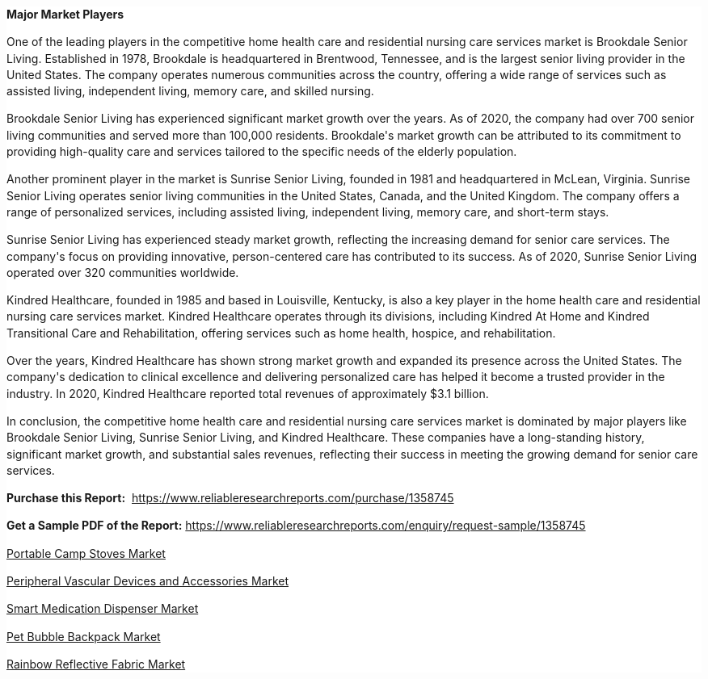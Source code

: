 <p><strong>Major Market Players</strong></p>
<p><p>One of the leading players in the competitive home health care and residential nursing care services market is Brookdale Senior Living. Established in 1978, Brookdale is headquartered in Brentwood, Tennessee, and is the largest senior living provider in the United States. The company operates numerous communities across the country, offering a wide range of services such as assisted living, independent living, memory care, and skilled nursing.</p><p>Brookdale Senior Living has experienced significant market growth over the years. As of 2020, the company had over 700 senior living communities and served more than 100,000 residents. Brookdale's market growth can be attributed to its commitment to providing high-quality care and services tailored to the specific needs of the elderly population.</p><p>Another prominent player in the market is Sunrise Senior Living, founded in 1981 and headquartered in McLean, Virginia. Sunrise Senior Living operates senior living communities in the United States, Canada, and the United Kingdom. The company offers a range of personalized services, including assisted living, independent living, memory care, and short-term stays.</p><p>Sunrise Senior Living has experienced steady market growth, reflecting the increasing demand for senior care services. The company's focus on providing innovative, person-centered care has contributed to its success. As of 2020, Sunrise Senior Living operated over 320 communities worldwide.</p><p>Kindred Healthcare, founded in 1985 and based in Louisville, Kentucky, is also a key player in the home health care and residential nursing care services market. Kindred Healthcare operates through its divisions, including Kindred At Home and Kindred Transitional Care and Rehabilitation, offering services such as home health, hospice, and rehabilitation.</p><p>Over the years, Kindred Healthcare has shown strong market growth and expanded its presence across the United States. The company's dedication to clinical excellence and delivering personalized care has helped it become a trusted provider in the industry. In 2020, Kindred Healthcare reported total revenues of approximately $3.1 billion.</p><p>In conclusion, the competitive home health care and residential nursing care services market is dominated by major players like Brookdale Senior Living, Sunrise Senior Living, and Kindred Healthcare. These companies have a long-standing history, significant market growth, and substantial sales revenues, reflecting their success in meeting the growing demand for senior care services.</p></p>
<p><strong>Purchase this Report:</strong>&nbsp;&nbsp;<a href="https://www.reliableresearchreports.com/purchase/1358745">https://www.reliableresearchreports.com/purchase/1358745</a></p>
<p></p>
<p><strong>Get a Sample PDF of the Report:</strong>&nbsp;<a href="https://www.reliableresearchreports.com/enquiry/request-sample/1358745">https://www.reliableresearchreports.com/enquiry/request-sample/1358745</a></p>
<p><p><a href="https://medium.com/@marieriley2012/portable-camp-stoves-market-size-growth-forecast-2023-2030-12181f61e56e">Portable Camp Stoves Market</a></p><p><a href="https://github.com/Chiragrp25/Market-Research-Report-List-1/blob/main/peripheral-vascular-devices-and-accessories-market.md">Peripheral Vascular Devices and Accessories Market</a></p><p><a href="https://www.linkedin.com/pulse/smart-medication-dispenser-market-size-2023-2030-global-tlkgf/">Smart Medication Dispenser Market</a></p><p><a href="https://medium.com/@brendajames1938/pet-bubble-backpack-market-size-growth-forecast-2023-2030-3dc0ac1a3ff8">Pet Bubble Backpack Market</a></p><p><a href="https://www.linkedin.com/pulse/rainbow-reflective-fabric-market-size-share-global-analysis-twaac/">Rainbow Reflective Fabric Market</a></p></p>